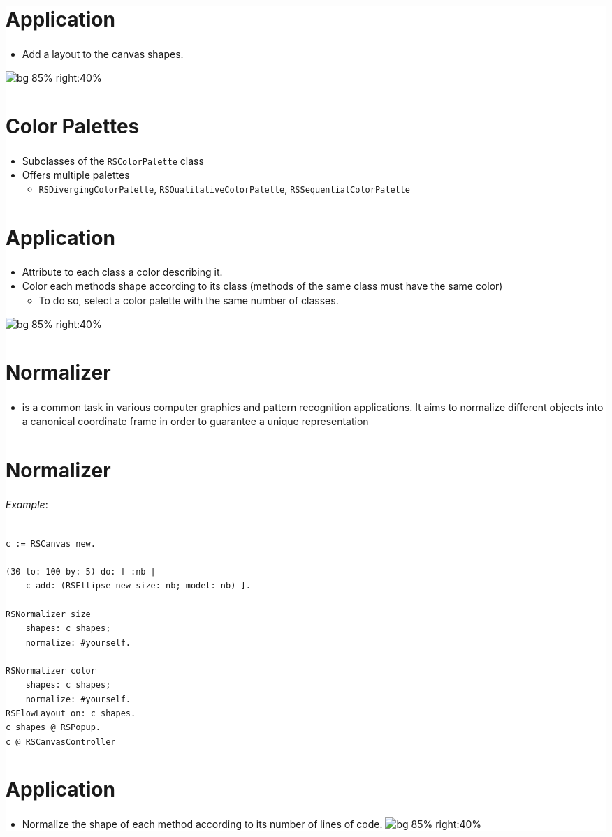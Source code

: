# Application
- Add a layout to the canvas shapes.

![bg 85% right:40%](../images/layout.png)

# Color Palettes
- Subclasses of the `RSColorPalette` class
- Offers multiple palettes
  - `RSDivergingColorPalette`, `RSQualitativeColorPalette`, `RSSequentialColorPalette`


# Application
- Attribute to each class a color describing it.
- Color each methods shape according to its class (methods of the same class must have the same color)
  - To do so, select a color palette with the same number of classes.

![bg 85% right:40%](../images/colors.png)

# Normalizer
- is a common task in various computer graphics and pattern recognition applications. It aims to normalize different objects into a canonical coordinate frame in order to guarantee a unique representation

# Normalizer
*Example*:
```Smalltalk

c := RSCanvas new.

(30 to: 100 by: 5) do: [ :nb |
	c add: (RSEllipse new size: nb; model: nb) ].

RSNormalizer size
	shapes: c shapes;
	normalize: #yourself.

RSNormalizer color
	shapes: c shapes;
	normalize: #yourself.
RSFlowLayout on: c shapes.
c shapes @ RSPopup.
c @ RSCanvasController
```

# Application
- Normalize the shape of each method according to its number of lines of code.
![bg 85% right:40%](../images/normalizer.png)
